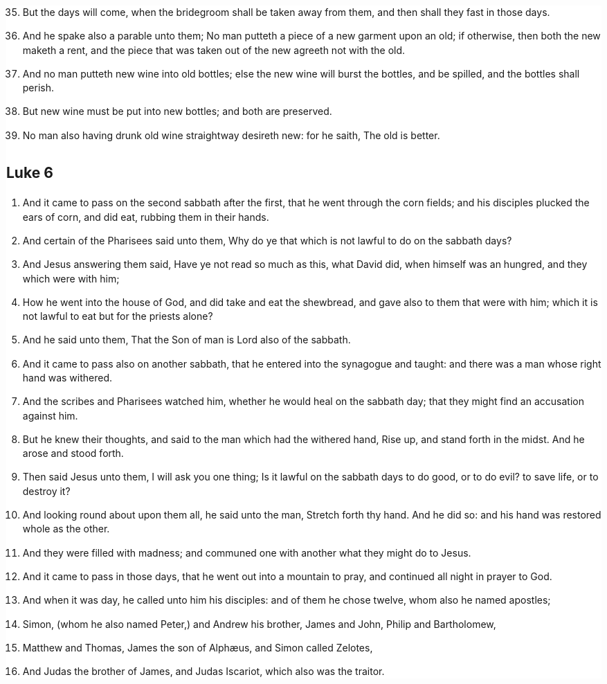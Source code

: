 35. But the days will come, when the bridegroom shall be taken away from them, and then shall they fast in those days.

36. And he spake also a parable unto them; No man putteth a piece of a new garment upon an old; if otherwise, then both the new maketh a rent, and the piece that was taken out of the new agreeth not with the old.

37. And no man putteth new wine into old bottles; else the new wine will burst the bottles, and be spilled, and the bottles shall perish.

38. But new wine must be put into new bottles; and both are preserved.

39. No man also having drunk old wine straightway desireth new: for he saith, The old is better. 

## Luke 6

1. And it came to pass on the second sabbath after the first, that he went through the corn fields; and his disciples plucked the ears of corn, and did eat, rubbing them in their hands.

2. And certain of the Pharisees said unto them, Why do ye that which is not lawful to do on the sabbath days?

3. And Jesus answering them said, Have ye not read so much as this, what David did, when himself was an hungred, and they which were with him;

4. How he went into the house of God, and did take and eat the shewbread, and gave also to them that were with him; which it is not lawful to eat but for the priests alone?

5. And he said unto them, That the Son of man is Lord also of the sabbath.

6. And it came to pass also on another sabbath, that he entered into the synagogue and taught: and there was a man whose right hand was withered.

7. And the scribes and Pharisees watched him, whether he would heal on the sabbath day; that they might find an accusation against him.

8. But he knew their thoughts, and said to the man which had the withered hand, Rise up, and stand forth in the midst. And he arose and stood forth.

9. Then said Jesus unto them, I will ask you one thing; Is it lawful on the sabbath days to do good, or to do evil? to save life, or to destroy it?

10. And looking round about upon them all, he said unto the man, Stretch forth thy hand. And he did so: and his hand was restored whole as the other.

11. And they were filled with madness; and communed one with another what they might do to Jesus.

12. And it came to pass in those days, that he went out into a mountain to pray, and continued all night in prayer to God.

13. And when it was day, he called unto him his disciples: and of them he chose twelve, whom also he named apostles;

14. Simon, (whom he also named Peter,) and Andrew his brother, James and John, Philip and Bartholomew,

15. Matthew and Thomas, James the son of Alphæus, and Simon called Zelotes,

16. And Judas the brother of James, and Judas Iscariot, which also was the traitor.
